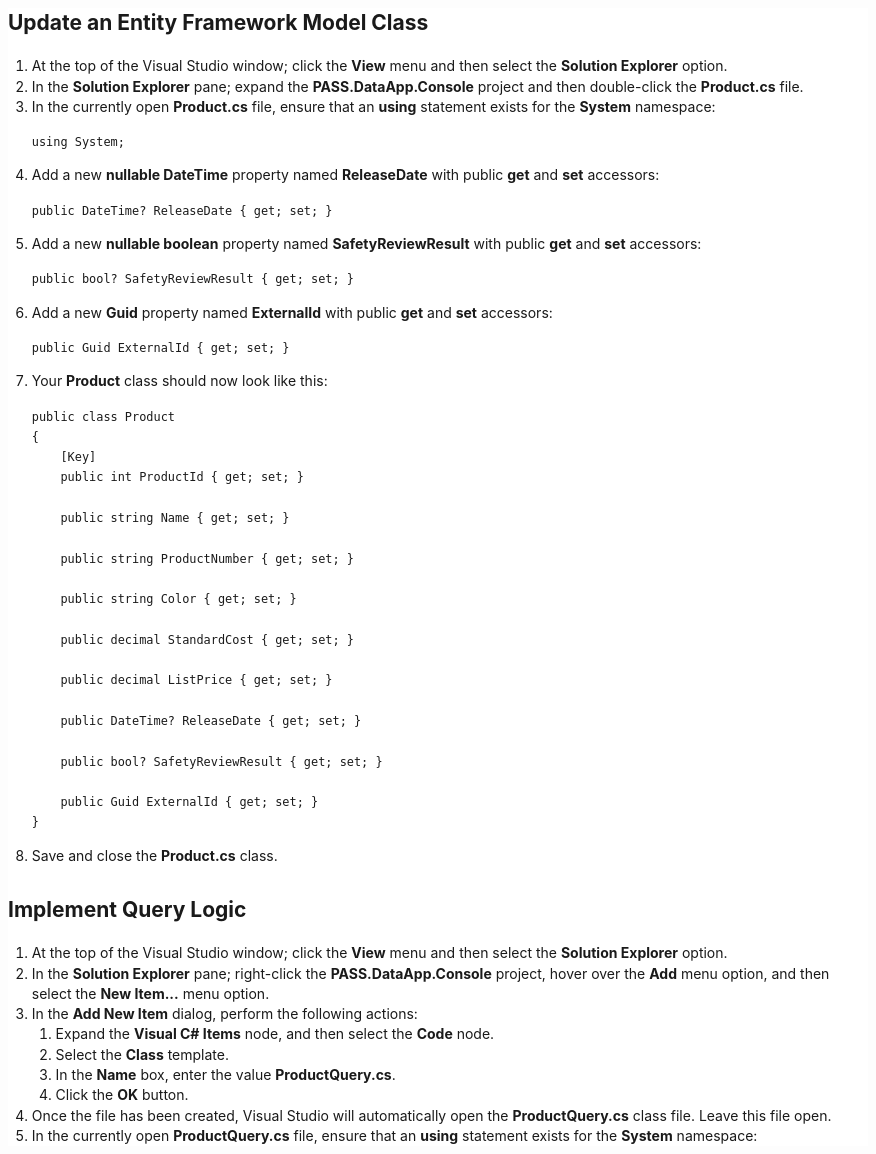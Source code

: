 ## Update an Entity Framework Model Class

1. At the top of the Visual Studio window; click the **View** menu and then select the **Solution Explorer** option.
1. In the **Solution Explorer** pane; expand the **PASS.DataApp.Console** project and then double-click the **Product.cs** file.
1. In the currently open **Product.cs** file, ensure that an **using** statement exists for the **System** namespace:
    ```
    using System;
    ```
1. Add a new **nullable DateTime** property named **ReleaseDate** with public **get** and **set** accessors:
    ```
    public DateTime? ReleaseDate { get; set; }
    ```
1. Add a new **nullable boolean** property named **SafetyReviewResult** with public **get** and **set** accessors:
    ```
    public bool? SafetyReviewResult { get; set; }
    ```
1. Add a new **Guid** property named **ExternalId** with public **get** and **set** accessors:
    ```
    public Guid ExternalId { get; set; }
    ```
1. Your **Product** class should now look like this:
    ```
    public class Product
    {
        [Key]
        public int ProductId { get; set; }

        public string Name { get; set; }

        public string ProductNumber { get; set; }

        public string Color { get; set; }

        public decimal StandardCost { get; set; }

        public decimal ListPrice { get; set; }

        public DateTime? ReleaseDate { get; set; }

        public bool? SafetyReviewResult { get; set; }

        public Guid ExternalId { get; set; }
    }
    ```
1. Save and close the **Product.cs** class.

## Implement Query Logic

1. At the top of the Visual Studio window; click the **View** menu and then select the **Solution Explorer** option.
1. In the **Solution Explorer** pane; right-click the **PASS.DataApp.Console** project, hover over the **Add** menu option, and then select the **New Item...** menu option.
1. In the **Add New Item** dialog, perform the following actions:
    1. Expand the **Visual C# Items** node, and then select the **Code** node. 
    1. Select the **Class** template.
    1. In the **Name** box, enter the value **ProductQuery.cs**.
    1. Click the **OK** button. 
1. Once the file has been created, Visual Studio will automatically open the **ProductQuery.cs** class file. Leave this file open.
1. In the currently open **ProductQuery.cs** file, ensure that an **using** statement exists for the **System** namespace: